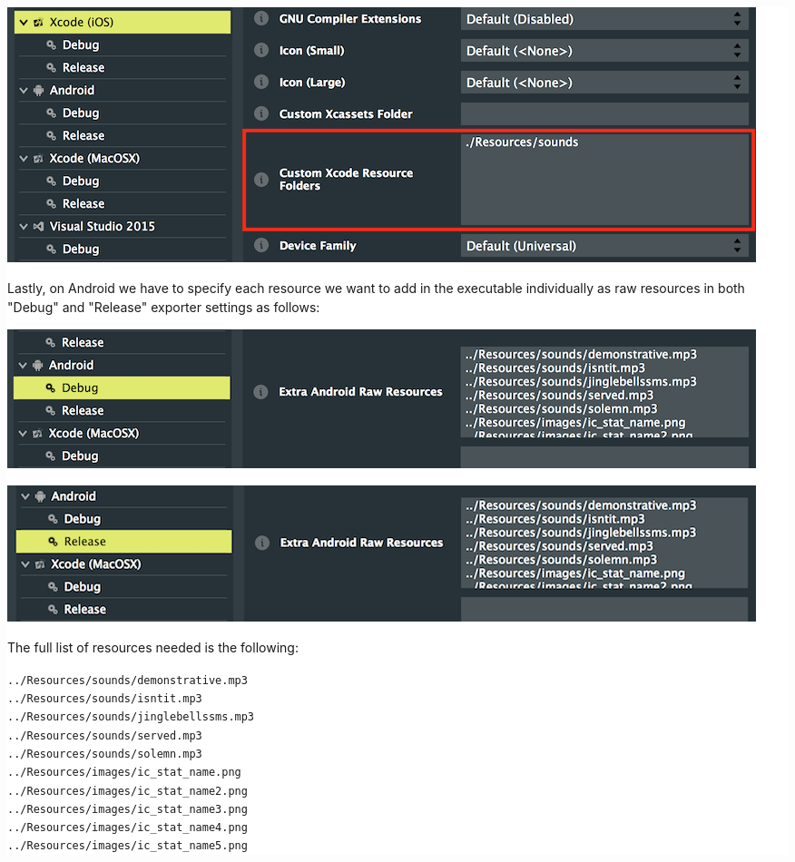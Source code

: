 ![](/_images/tutorial_push_notifications_screenshot2_resources_ios.png "Custom resources on iOS")

Lastly, on Android we have to specify each resource we want to add in the executable individually as raw resources in both \"Debug\" and \"Release\" exporter settings as follows:

![](/_images/tutorial_push_notifications_screenshot2_resources_android_debug.png "Raw resources on Android (Debug)")

![](/_images/tutorial_push_notifications_screenshot2_resources_android_release.png "Raw resources on Android (Release)")

The full list of resources needed is the following:

```
../Resources/sounds/demonstrative.mp3
../Resources/sounds/isntit.mp3
../Resources/sounds/jinglebellssms.mp3
../Resources/sounds/served.mp3
../Resources/sounds/solemn.mp3
../Resources/images/ic_stat_name.png
../Resources/images/ic_stat_name2.png
../Resources/images/ic_stat_name3.png
../Resources/images/ic_stat_name4.png
../Resources/images/ic_stat_name5.png
```
